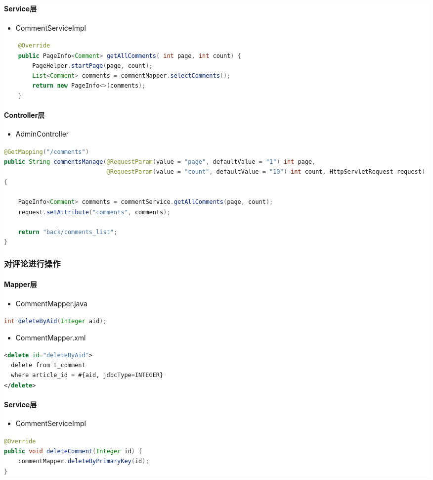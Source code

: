 #### Service层

- CommentServiceImpl

```java
    @Override
    public PageInfo<Comment> getAllComments( int page, int count) {
        PageHelper.startPage(page, count);
        List<Comment> comments = commentMapper.selectComments();
        return new PageInfo<>(comments);
    }
```

#### Controller层

- AdminController 

```java
@GetMapping("/comments")
public String commentsManage(@RequestParam(value = "page", defaultValue = "1") int page,
                             @RequestParam(value = "count", defaultValue = "10") int count, HttpServletRequest request) {

    PageInfo<Comment> comments = commentService.getAllComments(page, count);
    request.setAttribute("comments", comments);

    return "back/comments_list";
}
```

### 对评论进行操作

#### Mapper层

- CommentMapper.java

```java
int deleteByAid(Integer aid);
```

- CommentMapper.xml

```xml
<delete id="deleteByAid">
  delete from t_comment
  where article_id = #{aid, jdbcType=INTEGER}
</delete>
```

#### Service层

- CommentServiceImpl

```java
@Override
public void deleteComment(Integer id) {
    commentMapper.deleteByPrimaryKey(id);
}
```
